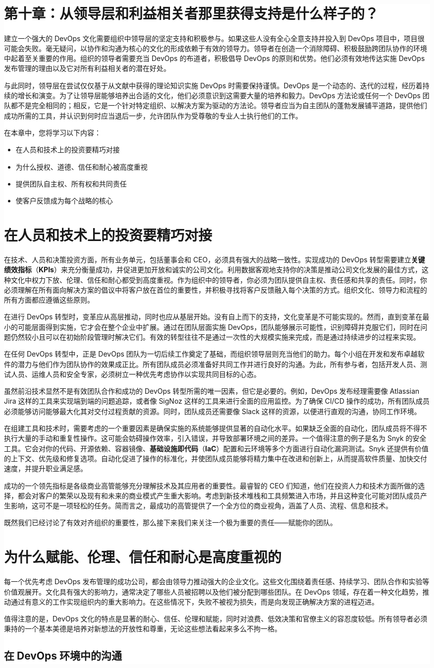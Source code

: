 

# 第十章：从领导层和利益相关者那里获得支持是什么样子的？

建立一个强大的 DevOps 文化需要组织中领导层的坚定支持和积极参与。如果这些人没有全心全意支持并投入到 DevOps 项目中，项目很可能会失败。毫无疑问，以协作和沟通为核心的文化的形成依赖于有效的领导力。领导者在创造一个消除障碍、积极鼓励跨团队协作的环境中起着至关重要的作用。组织的领导者需要充当 DevOps 的布道者，积极倡导 DevOps 的原则和优势。他们必须有效地传达实施 DevOps 发布管理的理由以及它对所有利益相关者的潜在好处。

与此同时，领导层在尝试仅仅基于从文献中获得的理论知识实施 DevOps 时需要保持谨慎。DevOps 是一个动态的、迭代的过程，经历着持续的增长和演变。为了让领导层能够培养出合适的文化，他们必须意识到这需要大量的培养和毅力。DevOps 方法论或任何一个 DevOps 团队都不是完全相同的；相反，它是一个针对特定组织、以解决方案为驱动的方法论。领导者应当为自主团队的蓬勃发展铺平道路，提供他们成功所需的工具，并认识到何时应当退后一步，允许团队作为受尊敬的专业人士执行他们的工作。

在本章中，您将学习以下内容：

+   在人员和技术上的投资要精巧对接

+   为什么授权、道德、信任和耐心被高度重视

+   提供团队自主权、所有权和共同责任

+   使客户反馈成为每个战略的核心

# 在人员和技术上的投资要精巧对接

在技术、人员和决策投资方面，所有业务单元，包括董事会和 CEO，必须具有强大的战略一致性。实现成功的 DevOps 转型需要建立**关键绩效指标**（**KPIs**）来充分衡量成功，并促进更加开放和诚实的公司文化。利用数据客观地支持你的决策是推动公司文化发展的最佳方式，这种文化中权力下放、伦理、信任和耐心都受到高度重视。作为组织中的领导者，你必须为团队提供自主权、责任感和共享的责任。同时，你必须理解在所有面向解决方案的倡议中将客户放在首位的重要性，并积极寻找将客户反馈融入每个决策的方式。组织文化、领导力和流程的所有方面都应遵循这些原则。

在进行 DevOps 转型时，变革应从高层推动，同时也应从基层开始。没有自上而下的支持，文化变革是不可能实现的。然而，直到变革在最小的可能层面得到实施，它才会在整个企业中扩展。通过在团队层面实施 DevOps，团队能够展示可能性，识别障碍并克服它们，同时在问题仍然较小且可以在初始阶段管理时解决它们。有效的转型往往不是通过一次性的大规模实施来完成，而是通过持续进步的过程来实现。

在任何 DevOps 转型中，正是 DevOps 团队为一切后续工作奠定了基础，而组织领导层则充当他们的助力。每个小组在开发和发布卓越软件的潜力与他们作为团队协作的效果成正比。所有团队成员必须准备好共同工作并进行良好的沟通。为此，所有参与者，包括开发人员、测试人员、运维人员和安全专家，必须树立一种优先考虑协作以实现共同目标的心态。

虽然前沿技术显然不是有效团队合作和成功的 DevOps 转型所需的唯一因素，但它是必要的。例如，DevOps 发布经理需要像 Atlassian Jira 这样的工具来实现端到端的问题追踪，或者像 SigNoz 这样的工具来进行全面的应用监控。为了确保 CI/CD 操作的成功，所有团队成员必须能够访问能够最大化其对交付过程贡献的资源。同时，团队成员还需要像 Slack 这样的资源，以便进行直观的沟通，协同工作环境。

在组建工具和技术时，需要考虑的一个重要因素是确保实施的系统能够提供显著的自动化水平。如果缺乏全面的自动化，团队成员将不得不执行大量的手动和重复性操作。这可能会妨碍操作效率，引入错误，并导致部署环境之间的差异。一个值得注意的例子是名为 Snyk 的安全工具。它会对你的代码、开源依赖、容器镜像、**基础设施即代码**（**IaC**）配置和云环境等多个方面进行自动化漏洞测试。Snyk 还提供有价值的上下文、优先级和修复选项。自动化促进了操作的标准化，并使团队成员能够将精力集中在改进和创新上，从而提高软件质量、加快交付速度，并提升职业满足感。

成功的一个领先指标是各级商业高管能够充分理解技术及其应用者的重要性。最睿智的 CEO 们知道，他们在投资人力和技术方面所做的选择，都会对客户的繁荣以及现有和未来的商业模式产生重大影响。考虑到新技术堆栈和工具频繁进入市场，并且这种变化可能对团队成员产生影响，这可不是一项轻松的任务。简而言之，最成功的高管提供了一个全方位的商业视角，涵盖了人员、流程、信息和技术。

既然我们已经讨论了有效对齐组织的重要性，那么接下来我们来关注一个极为重要的责任——赋能你的团队。

# 为什么赋能、伦理、信任和耐心是高度重视的

每一个优先考虑 DevOps 发布管理的成功公司，都会由领导力推动强大的企业文化。这些文化围绕着责任感、持续学习、团队合作和实验等价值观展开。文化具有强大的影响力，通常决定了哪些人员被招聘以及他们被分配到哪些团队。在 DevOps 领域，存在着一种文化趋势，推动通过有意义的工作实现组织内的重大影响力。在这些情况下，失败不被视为损失，而是向发现正确解决方案的进程迈进。

值得注意的是，DevOps 文化的特点是显著的耐心、信任、伦理和赋能，同时对浪费、低效决策和官僚主义的容忍度较低。所有领导者必须秉持的一个基本美德是培养对新想法的开放性和尊重，无论这些想法看起来多么不拘一格。

## 在 DevOps 环境中的沟通
